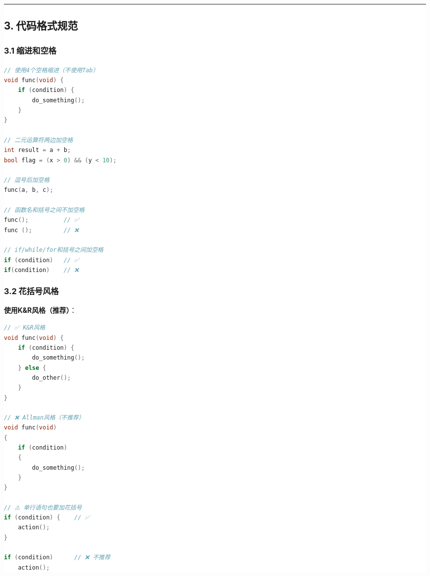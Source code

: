 
---

## 3. 代码格式规范

### 3.1 缩进和空格

```c
// 使用4个空格缩进（不使用Tab）
void func(void) {
    if (condition) {
        do_something();
    }
}

// 二元运算符两边加空格
int result = a + b;
bool flag = (x > 0) && (y < 10);

// 逗号后加空格
func(a, b, c);

// 函数名和括号之间不加空格
func();          // ✅
func ();         // ❌

// if/while/for和括号之间加空格
if (condition)   // ✅
if(condition)    // ❌
```

### 3.2 花括号风格

**使用K&R风格（推荐）**：

```c
// ✅ K&R风格
void func(void) {
    if (condition) {
        do_something();
    } else {
        do_other();
    }
}

// ❌ Allman风格（不推荐）
void func(void)
{
    if (condition)
    {
        do_something();
    }
}

// ⚠️ 单行语句也要加花括号
if (condition) {    // ✅
    action();
}

if (condition)      // ❌ 不推荐
    action();
```
